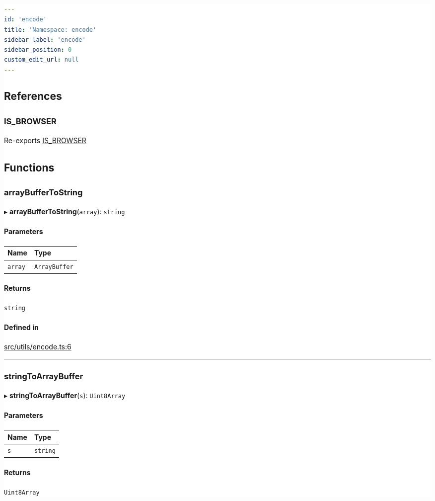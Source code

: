 ```yaml
---
id: 'encode'
title: 'Namespace: encode'
sidebar_label: 'encode'
sidebar_position: 0
custom_edit_url: null
---
```


## References

### IS_BROWSER

Re-exports [IS_BROWSER](constants.md#is_browser)

## Functions

### arrayBufferToString

▸ **arrayBufferToString**(`array`): `string`

#### Parameters

| Name    | Type          |
| :------ | :------------ |
| `array` | `ArrayBuffer` |

#### Returns

`string`

#### Defined in

[src/utils/encode.ts:6](https://github.com/0xs34n/starknet.js/blob/v5.19.5/src/utils/encode.ts#L6)

---

### stringToArrayBuffer

▸ **stringToArrayBuffer**(`s`): `Uint8Array`

#### Parameters

| Name | Type     |
| :--- | :------- |
| `s`  | `string` |

#### Returns

`Uint8Array`
